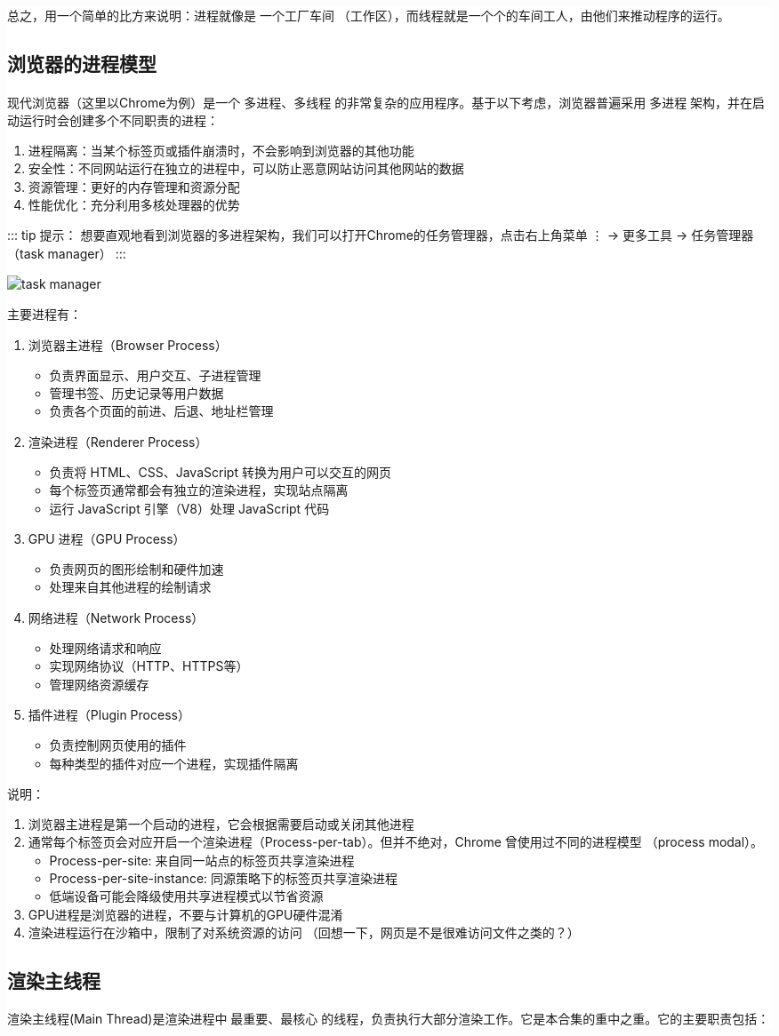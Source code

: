 总之，用一个简单的比方来说明：进程就像是 一个工厂车间 （工作区），而线程就是一个个的车间工人，由他们来推动程序的运行。

## 浏览器的进程模型

现代浏览器（这里以Chrome为例）是一个 多进程、多线程 的非常复杂的应用程序。基于以下考虑，浏览器普遍采用 多进程 架构，并在启动运行时会创建多个不同职责的进程：

1. 进程隔离：当某个标签页或插件崩溃时，不会影响到浏览器的其他功能
2. 安全性：不同网站运行在独立的进程中，可以防止恶意网站访问其他网站的数据
3. 资源管理：更好的内存管理和资源分配
4. 性能优化：充分利用多核处理器的优势

::: tip 提示：
想要直观地看到浏览器的多进程架构，我们可以打开Chrome的任务管理器，点击右上角菜单 ⋮ -> 更多工具 -> 任务管理器（task manager）
:::

![task manager](/assets/taskmanager.png)

主要进程有：

1. 浏览器主进程（Browser Process）
   - 负责界面显示、用户交互、子进程管理
   - 管理书签、历史记录等用户数据
   - 负责各个页面的前进、后退、地址栏管理

2. 渲染进程（Renderer Process）
   - 负责将 HTML、CSS、JavaScript 转换为用户可以交互的网页
   - 每个标签页通常都会有独立的渲染进程，实现站点隔离
   - 运行 JavaScript 引擎（V8）处理 JavaScript 代码

3. GPU 进程（GPU Process）
   - 负责网页的图形绘制和硬件加速
   - 处理来自其他进程的绘制请求

4. 网络进程（Network Process）
   - 处理网络请求和响应
   - 实现网络协议（HTTP、HTTPS等）
   - 管理网络资源缓存

5. 插件进程（Plugin Process）
   - 负责控制网页使用的插件
   - 每种类型的插件对应一个进程，实现插件隔离

说明：

1. 浏览器主进程是第一个启动的进程，它会根据需要启动或关闭其他进程
2. 通常每个标签页会对应开启一个渲染进程（Process-per-tab）。但并不绝对，Chrome 曾使用过不同的进程模型 （process modal）。
   - Process-per-site: 来自同一站点的标签页共享渲染进程
   - Process-per-site-instance: 同源策略下的标签页共享渲染进程
   - 低端设备可能会降级使用共享进程模式以节省资源
3. GPU进程是浏览器的进程，不要与计算机的GPU硬件混淆
4. 渲染进程运行在沙箱中，限制了对系统资源的访问 （回想一下，网页是不是很难访问文件之类的？）

## 渲染主线程

渲染主线程(Main Thread)是渲染进程中 最重要、最核心 的线程，负责执行大部分渲染工作。它是本合集的重中之重。它的主要职责包括：
